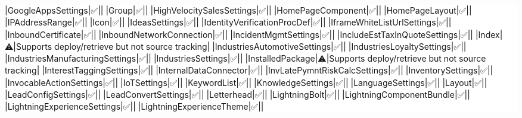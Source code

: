 |GoogleAppsSettings|✅||
|Group|✅||
|HighVelocitySalesSettings|✅||
|HomePageComponent|✅||
|HomePageLayout|✅||
|IPAddressRange|✅||
|Icon|✅||
|IdeasSettings|✅||
|IdentityVerificationProcDef|✅||
|IframeWhiteListUrlSettings|✅||
|InboundCertificate|✅||
|InboundNetworkConnection|✅||
|IncidentMgmtSettings|✅||
|IncludeEstTaxInQuoteSettings|✅||
|Index|⚠️|Supports deploy/retrieve but not source tracking|
|IndustriesAutomotiveSettings|✅||
|IndustriesLoyaltySettings|✅||
|IndustriesManufacturingSettings|✅||
|IndustriesSettings|✅||
|InstalledPackage|⚠️|Supports deploy/retrieve but not source tracking|
|InterestTaggingSettings|✅||
|InternalDataConnector|✅||
|InvLatePymntRiskCalcSettings|✅||
|InventorySettings|✅||
|InvocableActionSettings|✅||
|IoTSettings|✅||
|KeywordList|✅||
|KnowledgeSettings|✅||
|LanguageSettings|✅||
|Layout|✅||
|LeadConfigSettings|✅||
|LeadConvertSettings|✅||
|Letterhead|✅||
|LightningBolt|✅||
|LightningComponentBundle|✅||
|LightningExperienceSettings|✅||
|LightningExperienceTheme|✅||